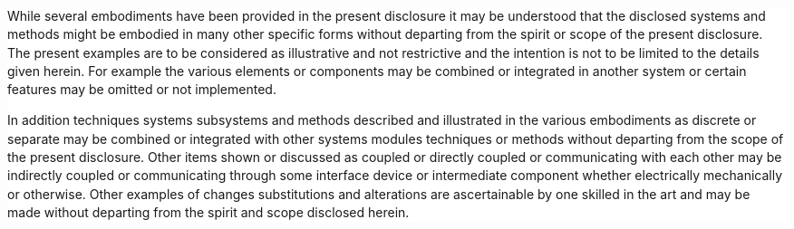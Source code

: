 While several embodiments have been provided in the present disclosure it may be understood that the disclosed systems and methods might be embodied in many other specific forms without departing from the spirit or scope of the present disclosure. The present examples are to be considered as illustrative and not restrictive and the intention is not to be limited to the details given herein. For example the various elements or components may be combined or integrated in another system or certain features may be omitted or not implemented.

In addition techniques systems subsystems and methods described and illustrated in the various embodiments as discrete or separate may be combined or integrated with other systems modules techniques or methods without departing from the scope of the present disclosure. Other items shown or discussed as coupled or directly coupled or communicating with each other may be indirectly coupled or communicating through some interface device or intermediate component whether electrically mechanically or otherwise. Other examples of changes substitutions and alterations are ascertainable by one skilled in the art and may be made without departing from the spirit and scope disclosed herein.

